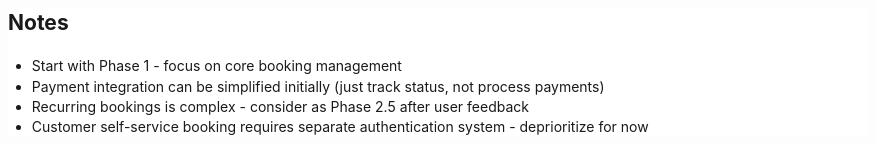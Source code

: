 
## Notes
- Start with Phase 1 - focus on core booking management
- Payment integration can be simplified initially (just track status, not process payments)
- Recurring bookings is complex - consider as Phase 2.5 after user feedback
- Customer self-service booking requires separate authentication system - deprioritize for now
